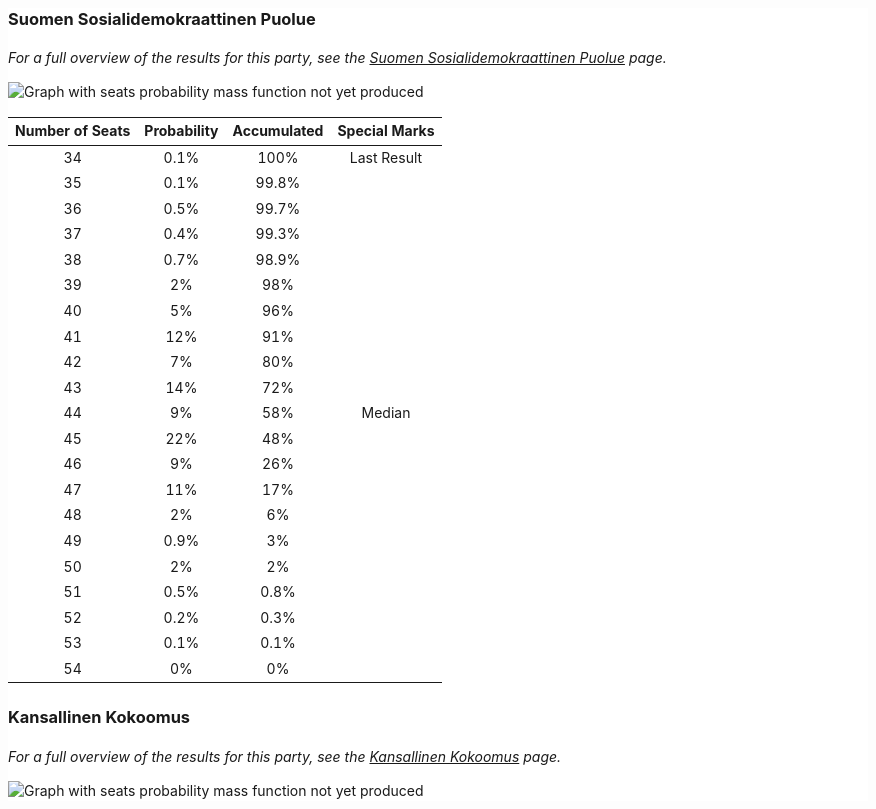 ### Suomen Sosialidemokraattinen Puolue

*For a full overview of the results for this party, see the [Suomen Sosialidemokraattinen Puolue](party-suomensosialidemokraattinenpuolue.html) page.*

![Graph with seats probability mass function not yet produced](2019-04-03-Tietoykkönen-seats-pmf-suomensosialidemokraattinenpuolue.png "Seats Probability Mass Function")

| Number of Seats | Probability | Accumulated | Special Marks |
|:---------------:|:-----------:|:-----------:|:-------------:|
| 34 | 0.1% | 100% | Last Result |
| 35 | 0.1% | 99.8% |  |
| 36 | 0.5% | 99.7% |  |
| 37 | 0.4% | 99.3% |  |
| 38 | 0.7% | 98.9% |  |
| 39 | 2% | 98% |  |
| 40 | 5% | 96% |  |
| 41 | 12% | 91% |  |
| 42 | 7% | 80% |  |
| 43 | 14% | 72% |  |
| 44 | 9% | 58% | Median |
| 45 | 22% | 48% |  |
| 46 | 9% | 26% |  |
| 47 | 11% | 17% |  |
| 48 | 2% | 6% |  |
| 49 | 0.9% | 3% |  |
| 50 | 2% | 2% |  |
| 51 | 0.5% | 0.8% |  |
| 52 | 0.2% | 0.3% |  |
| 53 | 0.1% | 0.1% |  |
| 54 | 0% | 0% |  |

### Kansallinen Kokoomus

*For a full overview of the results for this party, see the [Kansallinen Kokoomus](party-kansallinenkokoomus.html) page.*

![Graph with seats probability mass function not yet produced](2019-04-03-Tietoykkönen-seats-pmf-kansallinenkokoomus.png "Seats Probability Mass Function")
